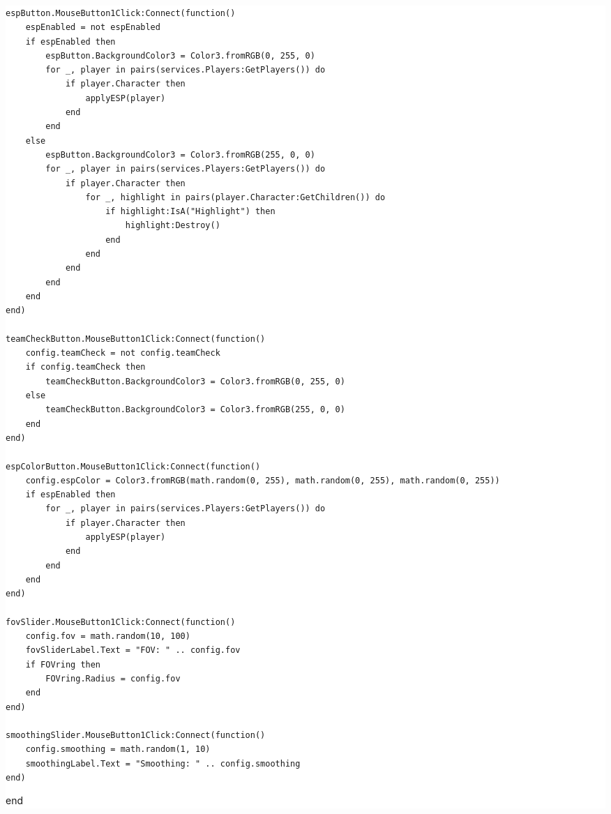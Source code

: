     espButton.MouseButton1Click:Connect(function()
        espEnabled = not espEnabled
        if espEnabled then
            espButton.BackgroundColor3 = Color3.fromRGB(0, 255, 0)
            for _, player in pairs(services.Players:GetPlayers()) do
                if player.Character then
                    applyESP(player)
                end
            end
        else
            espButton.BackgroundColor3 = Color3.fromRGB(255, 0, 0)
            for _, player in pairs(services.Players:GetPlayers()) do
                if player.Character then
                    for _, highlight in pairs(player.Character:GetChildren()) do
                        if highlight:IsA("Highlight") then
                            highlight:Destroy()
                        end
                    end
                end
            end
        end
    end)

    teamCheckButton.MouseButton1Click:Connect(function()
        config.teamCheck = not config.teamCheck
        if config.teamCheck then
            teamCheckButton.BackgroundColor3 = Color3.fromRGB(0, 255, 0)
        else
            teamCheckButton.BackgroundColor3 = Color3.fromRGB(255, 0, 0)
        end
    end)

    espColorButton.MouseButton1Click:Connect(function()
        config.espColor = Color3.fromRGB(math.random(0, 255), math.random(0, 255), math.random(0, 255))
        if espEnabled then
            for _, player in pairs(services.Players:GetPlayers()) do
                if player.Character then
                    applyESP(player)
                end
            end
        end
    end)

    fovSlider.MouseButton1Click:Connect(function()
        config.fov = math.random(10, 100)
        fovSliderLabel.Text = "FOV: " .. config.fov
        if FOVring then
            FOVring.Radius = config.fov
        end
    end)

    smoothingSlider.MouseButton1Click:Connect(function()
        config.smoothing = math.random(1, 10)
        smoothingLabel.Text = "Smoothing: " .. config.smoothing
    end)
end
